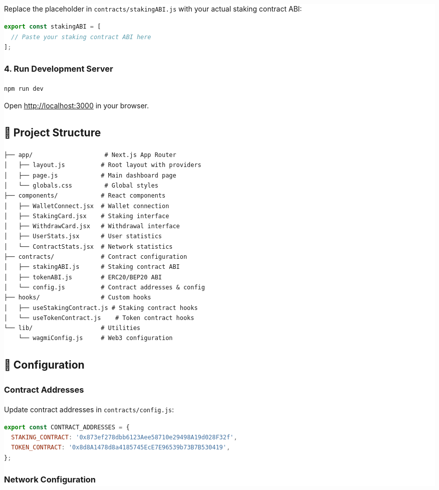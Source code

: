 Replace the placeholder in `contracts/stakingABI.js` with your actual staking contract ABI:

```javascript
export const stakingABI = [
  // Paste your staking contract ABI here
];
```

### 4. Run Development Server

```bash
npm run dev
```

Open [http://localhost:3000](http://localhost:3000) in your browser.

## 📁 Project Structure

```
├── app/                    # Next.js App Router
│   ├── layout.js          # Root layout with providers
│   ├── page.js            # Main dashboard page
│   └── globals.css         # Global styles
├── components/            # React components
│   ├── WalletConnect.jsx  # Wallet connection
│   ├── StakingCard.jsx    # Staking interface
│   ├── WithdrawCard.jsx   # Withdrawal interface
│   ├── UserStats.jsx      # User statistics
│   └── ContractStats.jsx  # Network statistics
├── contracts/             # Contract configuration
│   ├── stakingABI.js      # Staking contract ABI
│   ├── tokenABI.js        # ERC20/BEP20 ABI
│   └── config.js          # Contract addresses & config
├── hooks/                 # Custom hooks
│   ├── useStakingContract.js # Staking contract hooks
│   └── useTokenContract.js    # Token contract hooks
└── lib/                   # Utilities
    └── wagmiConfig.js     # Web3 configuration
```

## 🔧 Configuration

### Contract Addresses

Update contract addresses in `contracts/config.js`:

```javascript
export const CONTRACT_ADDRESSES = {
  STAKING_CONTRACT: '0x873ef278dbb6123Aee58710e29498A19d028F32f',
  TOKEN_CONTRACT: '0x8d8A1478d8a4185745EcE7E96539b73B7B530419',
};
```

### Network Configuration
